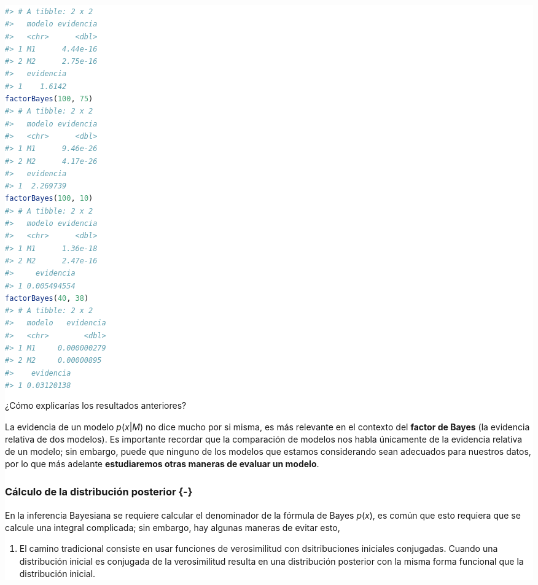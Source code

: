 ```r
#> # A tibble: 2 x 2
#>   modelo evidencia
#>   <chr>      <dbl>
#> 1 M1      4.44e-16
#> 2 M2      2.75e-16
#>   evidencia
#> 1    1.6142
factorBayes(100, 75)
#> # A tibble: 2 x 2
#>   modelo evidencia
#>   <chr>      <dbl>
#> 1 M1      9.46e-26
#> 2 M2      4.17e-26
#>   evidencia
#> 1  2.269739
factorBayes(100, 10)
#> # A tibble: 2 x 2
#>   modelo evidencia
#>   <chr>      <dbl>
#> 1 M1      1.36e-18
#> 2 M2      2.47e-16
#>     evidencia
#> 1 0.005494554
factorBayes(40, 38)
#> # A tibble: 2 x 2
#>   modelo   evidencia
#>   <chr>        <dbl>
#> 1 M1     0.000000279
#> 2 M2     0.00000895
#>    evidencia
#> 1 0.03120138
```

¿Cómo explicarías los resultados anteriores?




La evidencia de un modelo $p(x|M)$ no dice mucho por si misma, es más
relevante en el contexto del **factor de Bayes** (la evidencia relativa de dos 
modelos). Es importante recordar que la comparación de modelos nos habla 
únicamente de la evidencia relativa de un modelo; sin embargo, puede que
ninguno de los modelos que estamos considerando sean adecuados para nuestros
datos, por lo que más adelante **estudiaremos otras maneras de evaluar un 
modelo**. 


### Cálculo de la distribución posterior {-}

En la inferencia Bayesiana se requiere calcular el denominador de la fórmula
de Bayes $p(x)$, es común que esto requiera que se calcule una integral 
complicada; sin embargo, hay algunas maneras de evitar esto,

1. El camino tradicional consiste en usar funciones de verosimilitud con 
dsitribuciones iniciales conjugadas. Cuando una distribución inicial es 
conjugada de la verosimilitud resulta en una distribución posterior con la 
misma forma funcional que la distribución inicial.
